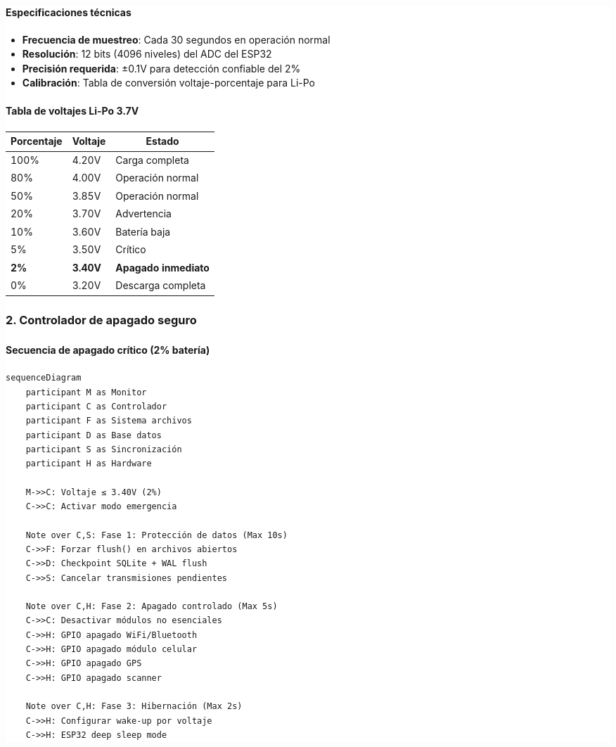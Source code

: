#### Especificaciones técnicas
- **Frecuencia de muestreo**: Cada 30 segundos en operación normal
- **Resolución**: 12 bits (4096 niveles) del ADC del ESP32
- **Precisión requerida**: ±0.1V para detección confiable del 2%
- **Calibración**: Tabla de conversión voltaje-porcentaje para Li-Po

#### Tabla de voltajes Li-Po 3.7V
| Porcentaje | Voltaje | Estado |
|------------|---------|---------|
| 100% | 4.20V | Carga completa |
| 80% | 4.00V | Operación normal |
| 50% | 3.85V | Operación normal |
| 20% | 3.70V | Advertencia |
| 10% | 3.60V | Batería baja |
| 5% | 3.50V | Crítico |
| **2%** | **3.40V** | **Apagado inmediato** |
| 0% | 3.20V | Descarga completa |

### 2. Controlador de apagado seguro

#### Secuencia de apagado crítico (2% batería)

```mermaid
sequenceDiagram
    participant M as Monitor
    participant C as Controlador
    participant F as Sistema archivos
    participant D as Base datos
    participant S as Sincronización
    participant H as Hardware
    
    M->>C: Voltaje ≤ 3.40V (2%)
    C->>C: Activar modo emergencia
    
    Note over C,S: Fase 1: Protección de datos (Max 10s)
    C->>F: Forzar flush() en archivos abiertos
    C->>D: Checkpoint SQLite + WAL flush
    C->>S: Cancelar transmisiones pendientes
    
    Note over C,H: Fase 2: Apagado controlado (Max 5s)
    C->>C: Desactivar módulos no esenciales
    C->>H: GPIO apagado WiFi/Bluetooth
    C->>H: GPIO apagado módulo celular
    C->>H: GPIO apagado GPS
    C->>H: GPIO apagado scanner
    
    Note over C,H: Fase 3: Hibernación (Max 2s)
    C->>H: Configurar wake-up por voltaje
    C->>H: ESP32 deep sleep mode
```

